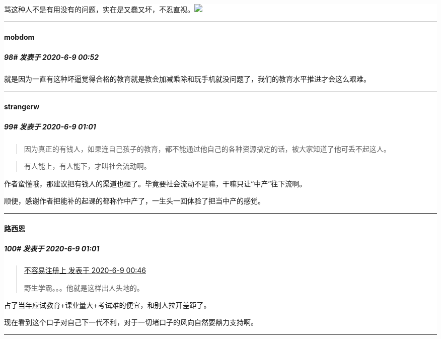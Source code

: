 
骂这种人不是有用没有的问题，实在是又蠢又坏，不忍直视。<img src="https://static.saraba1st.com/image/smiley/face2017/068.png" referrerpolicy="no-referrer">








-----

####  mobdom  
##### 98#       发表于 2020-6-9 00:52




就是因为一直有这种坏逼觉得合格的教育就是教会加减乘除和玩手机就没问题了，我们的教育水平推进才会这么艰难。







-----

####  strangerw  
##### 99#       发表于 2020-6-9 01:01



<blockquote>因为真正的有钱人，如果连自己孩子的教育，都不能通过他自己的各种资源搞定的话，被大家知道了他可丢不起这人。</blockquote><blockquote>有人能上，有人能下，才叫社会流动啊。</blockquote>
作者蛮懂哦，那建议把有钱人的渠道也砸了。毕竟要社会流动不是嘛，干嘛只让“中产”往下流啊。

顺便，感谢作者把能补的起课的都称作中产了，一生头一回体验了把当中产的感觉。







-----

####  路西恩  
##### 100#       发表于 2020-6-9 01:01



<blockquote><a href="httphttps://bbs.saraba1st.com/2b/forum.php?mod=redirect&amp;goto=findpost&amp;pid=47728247&amp;ptid=1940459" target="_blank">不容易注册上 发表于 2020-6-9 00:46</a>

野生学霸。。。他就是这样出人头地的。</blockquote>
占了当年应试教育+课业量大+考试难的便宜，和别人拉开差距了。


现在看到这个口子对自己下一代不利，对于一切堵口子的风向自然要鼎力支持啊。







-----
